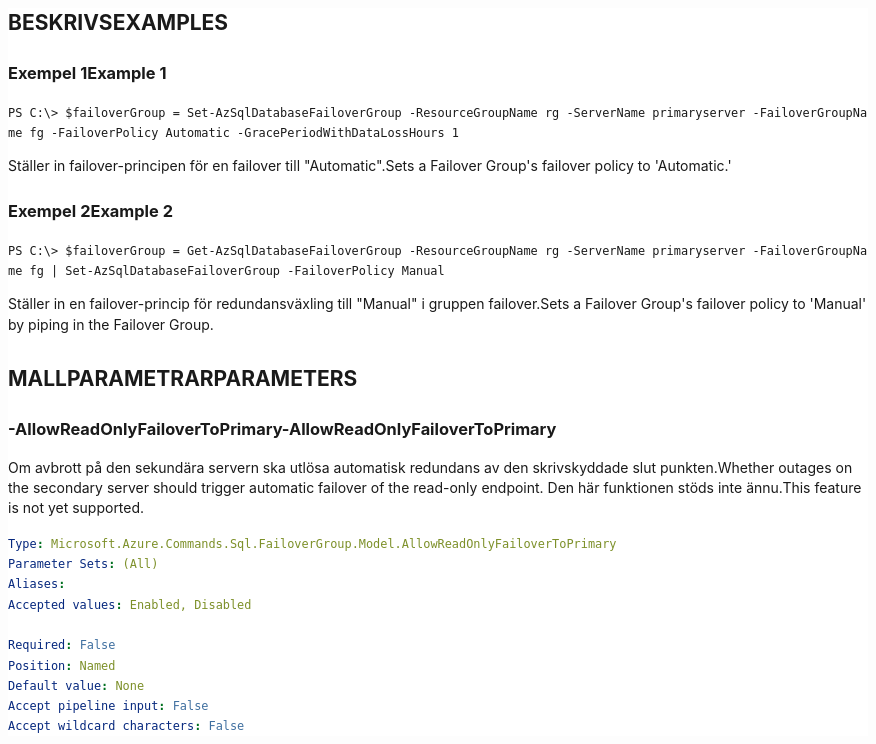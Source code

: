 ## <span data-ttu-id="ae321-110">BESKRIVS</span><span class="sxs-lookup"><span data-stu-id="ae321-110">EXAMPLES</span></span>

### <span data-ttu-id="ae321-111">Exempel 1</span><span class="sxs-lookup"><span data-stu-id="ae321-111">Example 1</span></span>
```
PS C:\> $failoverGroup = Set-AzSqlDatabaseFailoverGroup -ResourceGroupName rg -ServerName primaryserver -FailoverGroupName fg -FailoverPolicy Automatic -GracePeriodWithDataLossHours 1
```

<span data-ttu-id="ae321-112">Ställer in failover-principen för en failover till "Automatic".</span><span class="sxs-lookup"><span data-stu-id="ae321-112">Sets a Failover Group's failover policy to 'Automatic.'</span></span>

### <span data-ttu-id="ae321-113">Exempel 2</span><span class="sxs-lookup"><span data-stu-id="ae321-113">Example 2</span></span>
```
PS C:\> $failoverGroup = Get-AzSqlDatabaseFailoverGroup -ResourceGroupName rg -ServerName primaryserver -FailoverGroupName fg | Set-AzSqlDatabaseFailoverGroup -FailoverPolicy Manual
```

<span data-ttu-id="ae321-114">Ställer in en failover-princip för redundansväxling till "Manual" i gruppen failover.</span><span class="sxs-lookup"><span data-stu-id="ae321-114">Sets a Failover Group's failover policy to 'Manual' by piping in the Failover Group.</span></span>

## <span data-ttu-id="ae321-115">MALLPARAMETRAR</span><span class="sxs-lookup"><span data-stu-id="ae321-115">PARAMETERS</span></span>

### <span data-ttu-id="ae321-116">-AllowReadOnlyFailoverToPrimary</span><span class="sxs-lookup"><span data-stu-id="ae321-116">-AllowReadOnlyFailoverToPrimary</span></span>
<span data-ttu-id="ae321-117">Om avbrott på den sekundära servern ska utlösa automatisk redundans av den skrivskyddade slut punkten.</span><span class="sxs-lookup"><span data-stu-id="ae321-117">Whether outages on the secondary server should trigger automatic failover of the read-only endpoint.</span></span> <span data-ttu-id="ae321-118">Den här funktionen stöds inte ännu.</span><span class="sxs-lookup"><span data-stu-id="ae321-118">This feature is not yet supported.</span></span>

```yaml
Type: Microsoft.Azure.Commands.Sql.FailoverGroup.Model.AllowReadOnlyFailoverToPrimary
Parameter Sets: (All)
Aliases:
Accepted values: Enabled, Disabled

Required: False
Position: Named
Default value: None
Accept pipeline input: False
Accept wildcard characters: False
```
